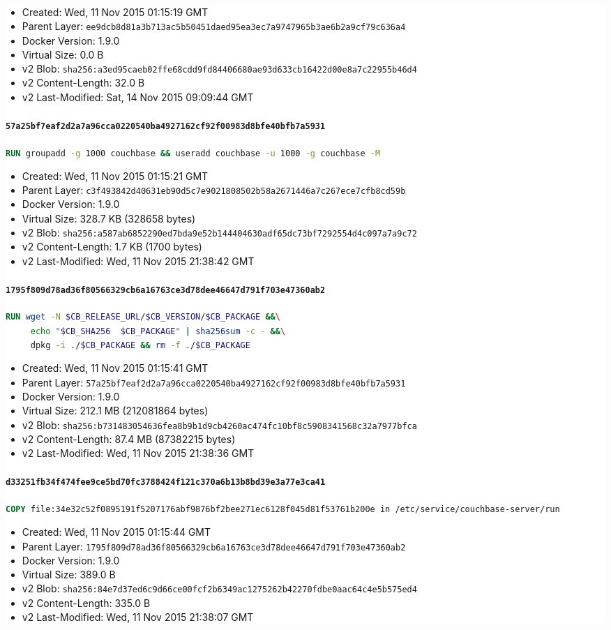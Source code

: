 -	Created: Wed, 11 Nov 2015 01:15:19 GMT
-	Parent Layer: `ee9dcb8d81a3b713ac5b50451daed95ea3ec7a9747965b3ae6b2a9cf79c636a4`
-	Docker Version: 1.9.0
-	Virtual Size: 0.0 B
-	v2 Blob: `sha256:a3ed95caeb02ffe68cdd9fd84406680ae93d633cb16422d00e8a7c22955b46d4`
-	v2 Content-Length: 32.0 B
-	v2 Last-Modified: Sat, 14 Nov 2015 09:09:44 GMT

#### `57a25bf7eaf2d2a7a96cca0220540ba4927162cf92f00983d8bfe40bfb7a5931`

```dockerfile
RUN groupadd -g 1000 couchbase && useradd couchbase -u 1000 -g couchbase -M
```

-	Created: Wed, 11 Nov 2015 01:15:21 GMT
-	Parent Layer: `c3f493842d40631eb90d5c7e9021808502b58a2671446a7c267ece7cfb8cd59b`
-	Docker Version: 1.9.0
-	Virtual Size: 328.7 KB (328658 bytes)
-	v2 Blob: `sha256:a587ab6852290ed7bda9e52b144404630adf65dc73bf7292554d4c097a7a9c72`
-	v2 Content-Length: 1.7 KB (1700 bytes)
-	v2 Last-Modified: Wed, 11 Nov 2015 21:38:42 GMT

#### `1795f809d78ad36f80566329cb6a16763ce3d78dee46647d791f703e47360ab2`

```dockerfile
RUN wget -N $CB_RELEASE_URL/$CB_VERSION/$CB_PACKAGE &&\
     echo "$CB_SHA256  $CB_PACKAGE" | sha256sum -c - &&\
     dpkg -i ./$CB_PACKAGE && rm -f ./$CB_PACKAGE
```

-	Created: Wed, 11 Nov 2015 01:15:41 GMT
-	Parent Layer: `57a25bf7eaf2d2a7a96cca0220540ba4927162cf92f00983d8bfe40bfb7a5931`
-	Docker Version: 1.9.0
-	Virtual Size: 212.1 MB (212081864 bytes)
-	v2 Blob: `sha256:b731483054636fea8b9b1d9cb4260ac474fc10bf8c5908341568c32a7977bfca`
-	v2 Content-Length: 87.4 MB (87382215 bytes)
-	v2 Last-Modified: Wed, 11 Nov 2015 21:38:36 GMT

#### `d33251fb34f474fee9ce5bd70fc3788424f121c370a6b13b8bd39e3a77e3ca41`

```dockerfile
COPY file:34e32c52f0895191f5207176abf9876bf2bee271ec6128f045d81f53761b200e in /etc/service/couchbase-server/run
```

-	Created: Wed, 11 Nov 2015 01:15:44 GMT
-	Parent Layer: `1795f809d78ad36f80566329cb6a16763ce3d78dee46647d791f703e47360ab2`
-	Docker Version: 1.9.0
-	Virtual Size: 389.0 B
-	v2 Blob: `sha256:84e7d37ed6c9d66ce00fcf2b6349ac1275262b42270fdbe0aac64c4e5b575ed4`
-	v2 Content-Length: 335.0 B
-	v2 Last-Modified: Wed, 11 Nov 2015 21:38:07 GMT
